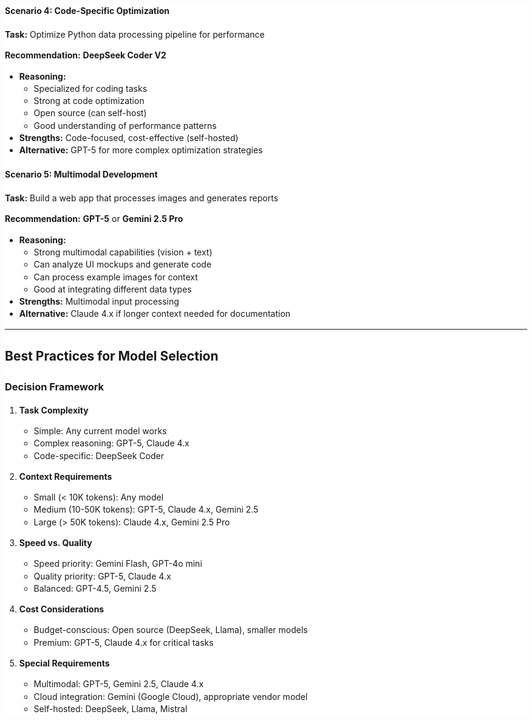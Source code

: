 #### Scenario 4: Code-Specific Optimization
**Task:** Optimize Python data processing pipeline for performance

**Recommendation:** **DeepSeek Coder V2**
- **Reasoning:**
  - Specialized for coding tasks
  - Strong at code optimization
  - Open source (can self-host)
  - Good understanding of performance patterns
- **Strengths:** Code-focused, cost-effective (self-hosted)
- **Alternative:** GPT-5 for more complex optimization strategies

#### Scenario 5: Multimodal Development
**Task:** Build a web app that processes images and generates reports

**Recommendation:** **GPT-5** or **Gemini 2.5 Pro**
- **Reasoning:**
  - Strong multimodal capabilities (vision + text)
  - Can analyze UI mockups and generate code
  - Can process example images for context
  - Good at integrating different data types
- **Strengths:** Multimodal input processing
- **Alternative:** Claude 4.x if longer context needed for documentation

---

## Best Practices for Model Selection

### Decision Framework

1. **Task Complexity**
   - Simple: Any current model works
   - Complex reasoning: GPT-5, Claude 4.x
   - Code-specific: DeepSeek Coder

2. **Context Requirements**
   - Small (< 10K tokens): Any model
   - Medium (10-50K tokens): GPT-5, Claude 4.x, Gemini 2.5
   - Large (> 50K tokens): Claude 4.x, Gemini 2.5 Pro

3. **Speed vs. Quality**
   - Speed priority: Gemini Flash, GPT-4o mini
   - Quality priority: GPT-5, Claude 4.x
   - Balanced: GPT-4.5, Gemini 2.5

4. **Cost Considerations**
   - Budget-conscious: Open source (DeepSeek, Llama), smaller models
   - Premium: GPT-5, Claude 4.x for critical tasks

5. **Special Requirements**
   - Multimodal: GPT-5, Gemini 2.5, Claude 4.x
   - Cloud integration: Gemini (Google Cloud), appropriate vendor model
   - Self-hosted: DeepSeek, Llama, Mistral
